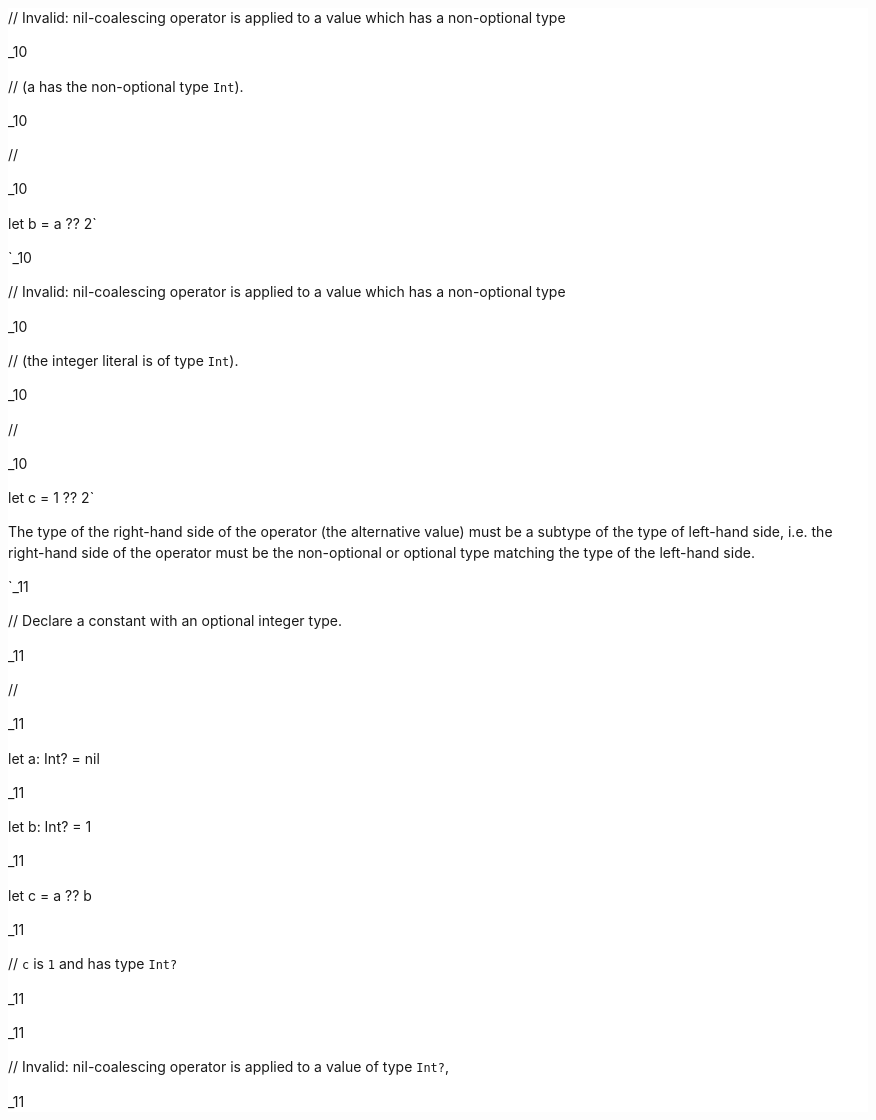 // Invalid: nil-coalescing operator is applied to a value which has a non-optional type

_10

// (a has the non-optional type `Int`).

_10

//

_10

let b = a ?? 2`

`_10

// Invalid: nil-coalescing operator is applied to a value which has a non-optional type

_10

// (the integer literal is of type `Int`).

_10

//

_10

let c = 1 ?? 2`

The type of the right-hand side of the operator (the alternative value) must be a subtype
of the type of left-hand side, i.e. the right-hand side of the operator must
be the non-optional or optional type matching the type of the left-hand side.

`_11

// Declare a constant with an optional integer type.

_11

//

_11

let a: Int? = nil

_11

let b: Int? = 1

_11

let c = a ?? b

_11

// `c` is `1` and has type `Int?`

_11

_11

// Invalid: nil-coalescing operator is applied to a value of type `Int?`,

_11
